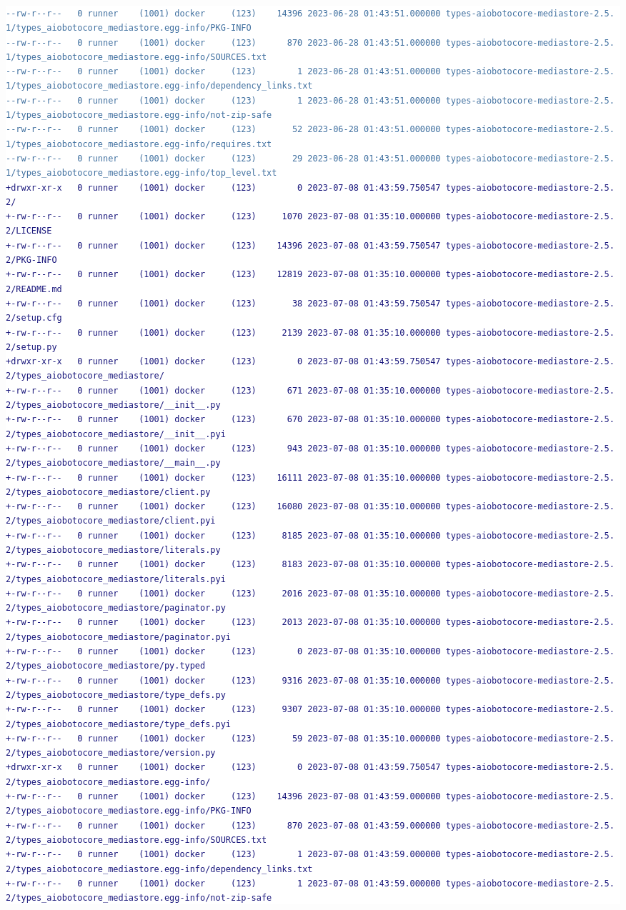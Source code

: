 ```diff
--rw-r--r--   0 runner    (1001) docker     (123)    14396 2023-06-28 01:43:51.000000 types-aiobotocore-mediastore-2.5.1/types_aiobotocore_mediastore.egg-info/PKG-INFO
--rw-r--r--   0 runner    (1001) docker     (123)      870 2023-06-28 01:43:51.000000 types-aiobotocore-mediastore-2.5.1/types_aiobotocore_mediastore.egg-info/SOURCES.txt
--rw-r--r--   0 runner    (1001) docker     (123)        1 2023-06-28 01:43:51.000000 types-aiobotocore-mediastore-2.5.1/types_aiobotocore_mediastore.egg-info/dependency_links.txt
--rw-r--r--   0 runner    (1001) docker     (123)        1 2023-06-28 01:43:51.000000 types-aiobotocore-mediastore-2.5.1/types_aiobotocore_mediastore.egg-info/not-zip-safe
--rw-r--r--   0 runner    (1001) docker     (123)       52 2023-06-28 01:43:51.000000 types-aiobotocore-mediastore-2.5.1/types_aiobotocore_mediastore.egg-info/requires.txt
--rw-r--r--   0 runner    (1001) docker     (123)       29 2023-06-28 01:43:51.000000 types-aiobotocore-mediastore-2.5.1/types_aiobotocore_mediastore.egg-info/top_level.txt
+drwxr-xr-x   0 runner    (1001) docker     (123)        0 2023-07-08 01:43:59.750547 types-aiobotocore-mediastore-2.5.2/
+-rw-r--r--   0 runner    (1001) docker     (123)     1070 2023-07-08 01:35:10.000000 types-aiobotocore-mediastore-2.5.2/LICENSE
+-rw-r--r--   0 runner    (1001) docker     (123)    14396 2023-07-08 01:43:59.750547 types-aiobotocore-mediastore-2.5.2/PKG-INFO
+-rw-r--r--   0 runner    (1001) docker     (123)    12819 2023-07-08 01:35:10.000000 types-aiobotocore-mediastore-2.5.2/README.md
+-rw-r--r--   0 runner    (1001) docker     (123)       38 2023-07-08 01:43:59.750547 types-aiobotocore-mediastore-2.5.2/setup.cfg
+-rw-r--r--   0 runner    (1001) docker     (123)     2139 2023-07-08 01:35:10.000000 types-aiobotocore-mediastore-2.5.2/setup.py
+drwxr-xr-x   0 runner    (1001) docker     (123)        0 2023-07-08 01:43:59.750547 types-aiobotocore-mediastore-2.5.2/types_aiobotocore_mediastore/
+-rw-r--r--   0 runner    (1001) docker     (123)      671 2023-07-08 01:35:10.000000 types-aiobotocore-mediastore-2.5.2/types_aiobotocore_mediastore/__init__.py
+-rw-r--r--   0 runner    (1001) docker     (123)      670 2023-07-08 01:35:10.000000 types-aiobotocore-mediastore-2.5.2/types_aiobotocore_mediastore/__init__.pyi
+-rw-r--r--   0 runner    (1001) docker     (123)      943 2023-07-08 01:35:10.000000 types-aiobotocore-mediastore-2.5.2/types_aiobotocore_mediastore/__main__.py
+-rw-r--r--   0 runner    (1001) docker     (123)    16111 2023-07-08 01:35:10.000000 types-aiobotocore-mediastore-2.5.2/types_aiobotocore_mediastore/client.py
+-rw-r--r--   0 runner    (1001) docker     (123)    16080 2023-07-08 01:35:10.000000 types-aiobotocore-mediastore-2.5.2/types_aiobotocore_mediastore/client.pyi
+-rw-r--r--   0 runner    (1001) docker     (123)     8185 2023-07-08 01:35:10.000000 types-aiobotocore-mediastore-2.5.2/types_aiobotocore_mediastore/literals.py
+-rw-r--r--   0 runner    (1001) docker     (123)     8183 2023-07-08 01:35:10.000000 types-aiobotocore-mediastore-2.5.2/types_aiobotocore_mediastore/literals.pyi
+-rw-r--r--   0 runner    (1001) docker     (123)     2016 2023-07-08 01:35:10.000000 types-aiobotocore-mediastore-2.5.2/types_aiobotocore_mediastore/paginator.py
+-rw-r--r--   0 runner    (1001) docker     (123)     2013 2023-07-08 01:35:10.000000 types-aiobotocore-mediastore-2.5.2/types_aiobotocore_mediastore/paginator.pyi
+-rw-r--r--   0 runner    (1001) docker     (123)        0 2023-07-08 01:35:10.000000 types-aiobotocore-mediastore-2.5.2/types_aiobotocore_mediastore/py.typed
+-rw-r--r--   0 runner    (1001) docker     (123)     9316 2023-07-08 01:35:10.000000 types-aiobotocore-mediastore-2.5.2/types_aiobotocore_mediastore/type_defs.py
+-rw-r--r--   0 runner    (1001) docker     (123)     9307 2023-07-08 01:35:10.000000 types-aiobotocore-mediastore-2.5.2/types_aiobotocore_mediastore/type_defs.pyi
+-rw-r--r--   0 runner    (1001) docker     (123)       59 2023-07-08 01:35:10.000000 types-aiobotocore-mediastore-2.5.2/types_aiobotocore_mediastore/version.py
+drwxr-xr-x   0 runner    (1001) docker     (123)        0 2023-07-08 01:43:59.750547 types-aiobotocore-mediastore-2.5.2/types_aiobotocore_mediastore.egg-info/
+-rw-r--r--   0 runner    (1001) docker     (123)    14396 2023-07-08 01:43:59.000000 types-aiobotocore-mediastore-2.5.2/types_aiobotocore_mediastore.egg-info/PKG-INFO
+-rw-r--r--   0 runner    (1001) docker     (123)      870 2023-07-08 01:43:59.000000 types-aiobotocore-mediastore-2.5.2/types_aiobotocore_mediastore.egg-info/SOURCES.txt
+-rw-r--r--   0 runner    (1001) docker     (123)        1 2023-07-08 01:43:59.000000 types-aiobotocore-mediastore-2.5.2/types_aiobotocore_mediastore.egg-info/dependency_links.txt
+-rw-r--r--   0 runner    (1001) docker     (123)        1 2023-07-08 01:43:59.000000 types-aiobotocore-mediastore-2.5.2/types_aiobotocore_mediastore.egg-info/not-zip-safe
```